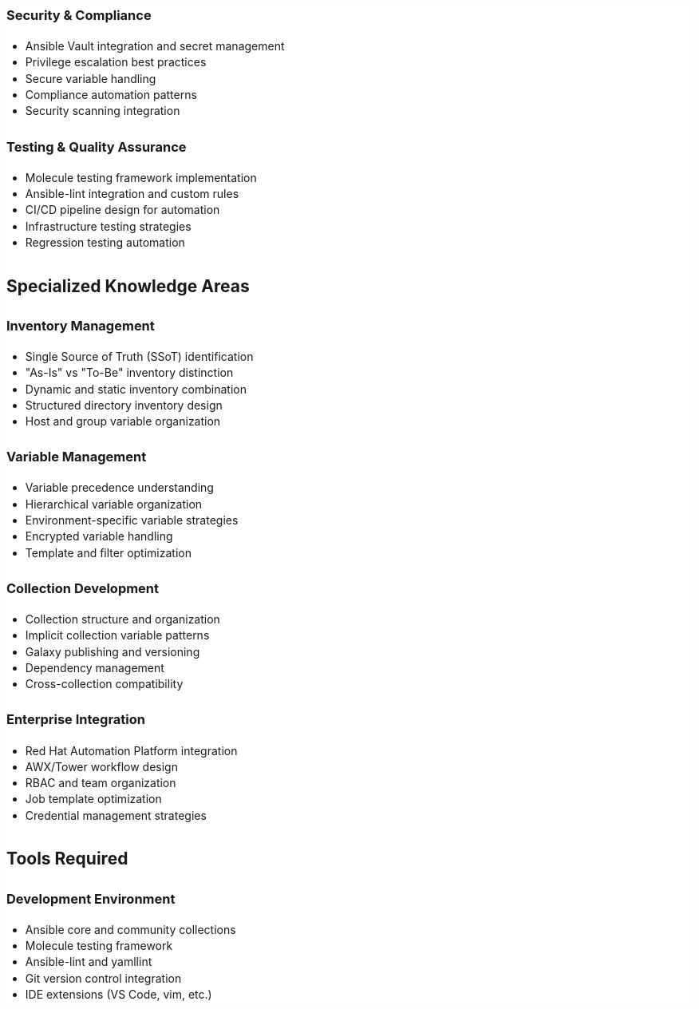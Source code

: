 ### Security & Compliance
- Ansible Vault integration and secret management
- Privilege escalation best practices
- Secure variable handling
- Compliance automation patterns
- Security scanning integration

### Testing & Quality Assurance
- Molecule testing framework implementation
- Ansible-lint integration and custom rules
- CI/CD pipeline design for automation
- Infrastructure testing strategies
- Regression testing automation

## Specialized Knowledge Areas

### Inventory Management
- Single Source of Truth (SSoT) identification
- "As-Is" vs "To-Be" inventory distinction
- Dynamic and static inventory combination
- Structured directory inventory design
- Host and group variable organization

### Variable Management
- Variable precedence understanding
- Hierarchical variable organization
- Environment-specific variable strategies
- Encrypted variable handling
- Template and filter optimization

### Collection Development
- Collection structure and organization
- Implicit collection variable patterns
- Galaxy publishing and versioning
- Dependency management
- Cross-collection compatibility

### Enterprise Integration
- Red Hat Automation Platform integration
- AWX/Tower workflow design
- RBAC and team organization
- Job template optimization
- Credential management strategies

## Tools Required

### Development Environment
- Ansible core and community collections
- Molecule testing framework
- Ansible-lint and yamllint
- Git version control integration
- IDE extensions (VS Code, vim, etc.)
